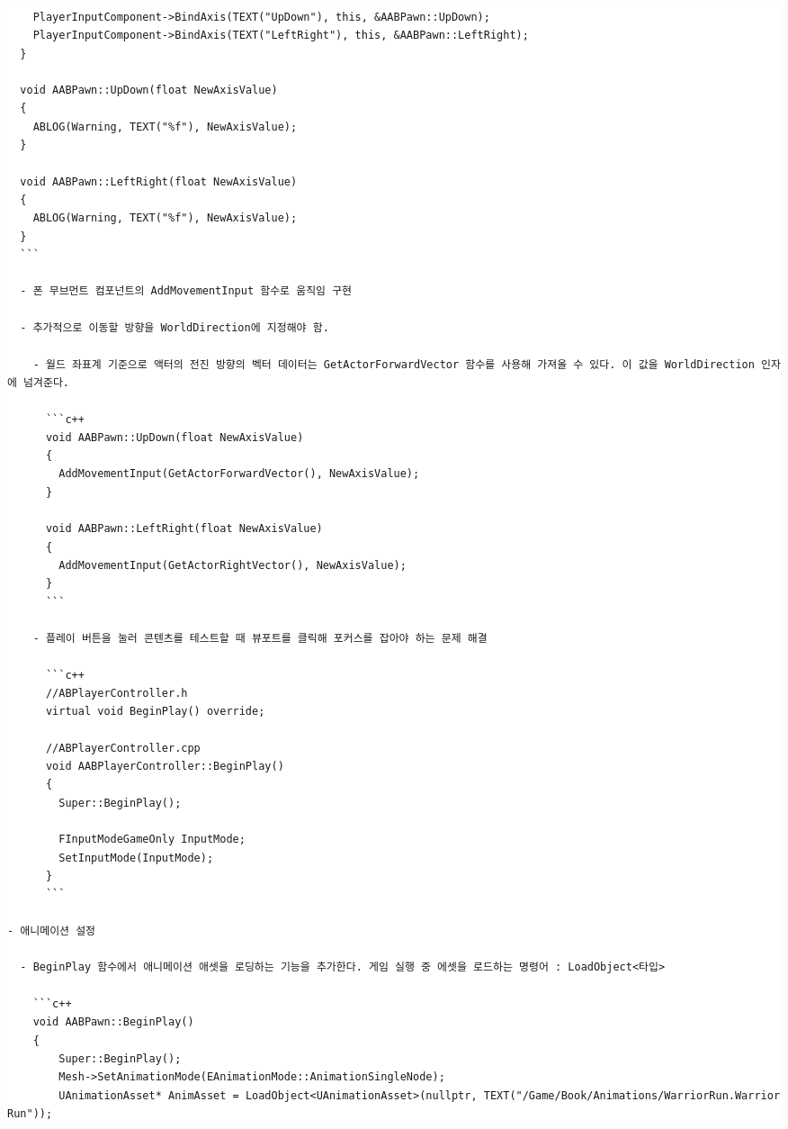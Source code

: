       	PlayerInputComponent->BindAxis(TEXT("UpDown"), this, &AABPawn::UpDown);
      	PlayerInputComponent->BindAxis(TEXT("LeftRight"), this, &AABPawn::LeftRight);
      }

      void AABPawn::UpDown(float NewAxisValue)
      {
      	ABLOG(Warning, TEXT("%f"), NewAxisValue);
      }

      void AABPawn::LeftRight(float NewAxisValue)
      {
      	ABLOG(Warning, TEXT("%f"), NewAxisValue);
      }
      ```

      - 폰 무브먼트 컴포넌트의 AddMovementInput 함수로 움직임 구현

      - 추가적으로 이동할 방향을 WorldDirection에 지정해야 함.

        - 월드 좌표계 기준으로 액터의 전진 방향의 벡터 데이터는 GetActorForwardVector 함수를 사용해 가져올 수 있다. 이 값을 WorldDirection 인자에 넘겨준다.

          ```c++
          void AABPawn::UpDown(float NewAxisValue)
          {
          	AddMovementInput(GetActorForwardVector(), NewAxisValue);
          }

          void AABPawn::LeftRight(float NewAxisValue)
          {
          	AddMovementInput(GetActorRightVector(), NewAxisValue);
          }
          ```

        - 플레이 버튼을 눌러 콘텐츠를 테스트할 때 뷰포트를 클릭해 포커스를 잡아야 하는 문제 해결

          ```c++
          //ABPlayerController.h
          virtual void BeginPlay() override;

          //ABPlayerController.cpp
          void AABPlayerController::BeginPlay()
          {
          	Super::BeginPlay();

          	FInputModeGameOnly InputMode;
          	SetInputMode(InputMode);
          }
          ```

    - 애니메이션 설정

      - BeginPlay 함수에서 애니메이션 애셋을 로딩하는 기능을 추가한다. 게임 실행 중 에셋을 로드하는 명령어 : LoadObject<타입>

        ```c++
        void AABPawn::BeginPlay()
        {
        	Super::BeginPlay();
        	Mesh->SetAnimationMode(EAnimationMode::AnimationSingleNode);
        	UAnimationAsset* AnimAsset = LoadObject<UAnimationAsset>(nullptr, TEXT("/Game/Book/Animations/WarriorRun.WarriorRun"));
          	